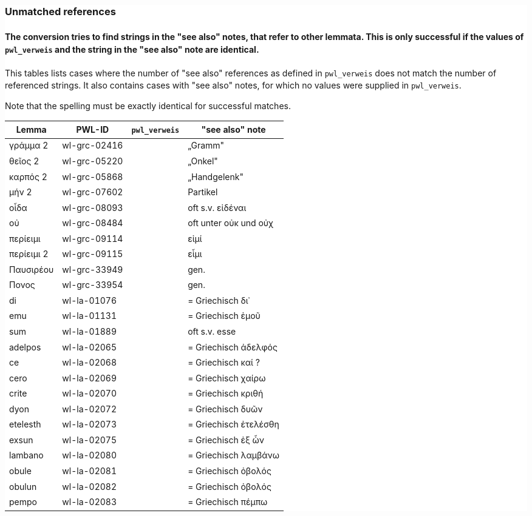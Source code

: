 ### Unmatched references

#### The conversion tries to find strings in the "see also" notes, that refer to other lemmata. This is only successful if the values of `pwl_verweis` and the string in the "see also" note are identical.

This tables lists cases where the number of "see also" references as defined in `pwl_verweis` does not match the number of referenced strings. It also contains cases with "see also" notes, for which no values were supplied in `pwl_verweis`.

Note that the spelling must be exactly identical for successful matches.

|Lemma|PWL-ID|`pwl_verweis`|"see also" note|
|---|---|---|---|
|γράμμα 2|wl-grc-02416||„Gramm"|
|θεῖος 2|wl-grc-05220||„Onkel"|
|καρπός 2|wl-grc-05868||„Handgelenk"|
|μήν 2|wl-grc-07602||Partikel|
|οἶδα|wl-grc-08093||oft s.v. εἰδέναι|
|οὐ|wl-grc-08484||oft unter οὐκ und οὐχ|
|περίειμι|wl-grc-09114||εἰμί|
|περίειμι 2|wl-grc-09115||εἶμι|
|Παυσιρέου|wl-grc-33949||gen.|
|Πονος|wl-grc-33954||gen.|
|di|wl-la-01076||= Griechisch δι᾽|
|emu|wl-la-01131||= Griechisch ἐμοῦ|
|sum|wl-la-01889||oft s.v. esse|
|adelpos|wl-la-02065||= Griechisch ἀδελφός|
|ce|wl-la-02068||= Griechisch καί ?|
|cero|wl-la-02069||= Griechisch χαίρω|
|crite|wl-la-02070||= Griechisch κριθή|
|dyon|wl-la-02072||= Griechisch δυῶν|
|etelesth|wl-la-02073||= Griechisch ἐτελέσθη|
|exsun|wl-la-02075||= Griechisch ἐξ ὧν|
|lambano|wl-la-02080||= Griechisch λαμβάνω|
|obule|wl-la-02081||= Griechisch ὀβολός|
|obulun|wl-la-02082||= Griechisch ὀβολός|
|pempo|wl-la-02083||= Griechisch πέμπω|
